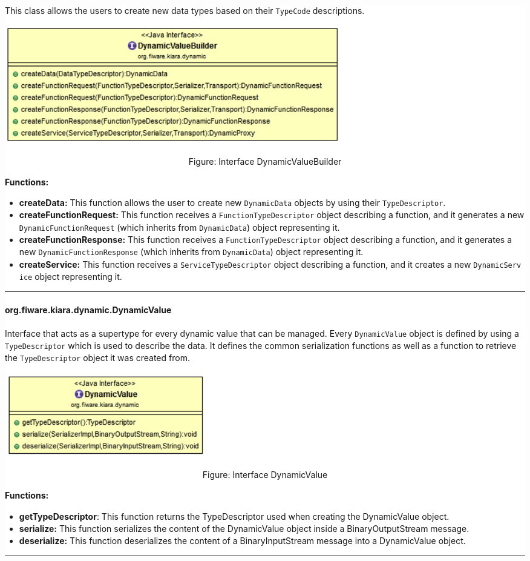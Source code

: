 This class allows the users to create new data types based on their `TypeCode` descriptions.

![Figure: Interface DynamicValueBuilder](images/MiddlewareInterfaceDynamicValueBuilder.png "center|Figure: Interface DynamicValueBuilder")  
<center>Figure: Interface DynamicValueBuilder</center>

**Functions:**

- **createData:** This function allows the user to create new `DynamicData` objects by using their `TypeDescriptor`.
- **createFunctionRequest:** This function receives a `FunctionTypeDescriptor` object describing a function, and it generates a new `DynamicFunctionRequest` (which inherits from `DynamicData`) object representing it.
- **createFunctionResponse:** This function receives a `FunctionTypeDescriptor` object describing a function, and it generates a new `DynamicFunctionResponse` (which inherits from `DynamicData`) object representing it.
- **createService:** This function receives a `ServiceTypeDescriptor` object describing a function, and it creates a new `DynamicService` object representing it.

---

#### org.fiware.kiara.dynamic.DynamicValue

Interface that acts as a supertype for every dynamic value that can be managed. Every `DynamicValue` object is defined by using a `TypeDescriptor` which is used to describe the data. It defines the common serialization functions as well as a function to retrieve the `TypeDescriptor` object it was created from.

![Figure: Interface DynamicValue](images/MiddlewareInterfaceDynamicValue.png "center|Figure: Interface DynamicValue")  
<center>Figure: Interface DynamicValue</center>

**Functions:**

- **getTypeDescriptor**: This function returns the TypeDescriptor used when creating the DynamicValue object.
- **serialize:** This function serializes the content of the DynamicValue object inside a BinaryOutputStream message.
- **deserialize:** This function deserializes the content of a BinaryInputStream message into a DynamicValue object.

---